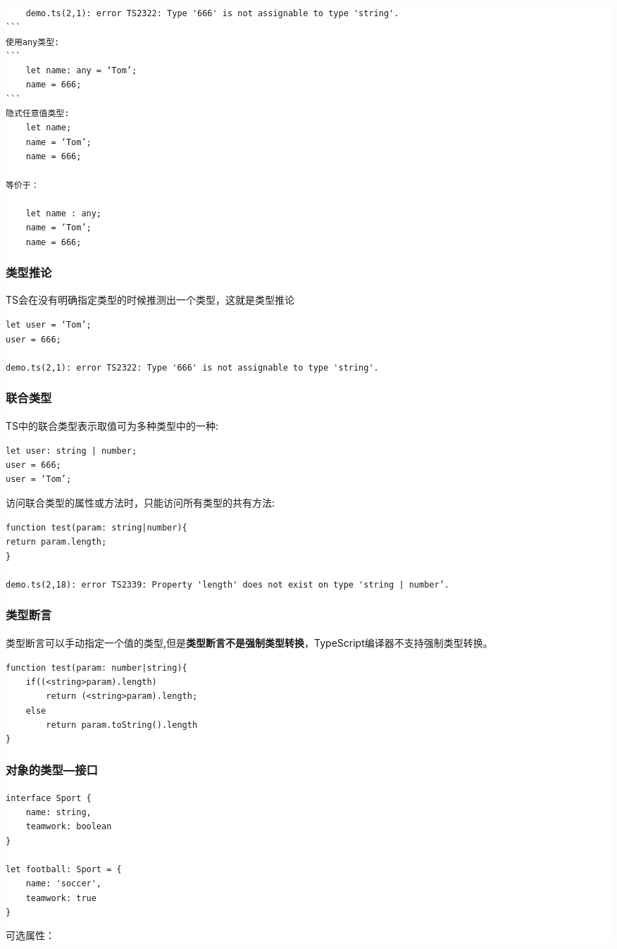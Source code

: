         demo.ts(2,1): error TS2322: Type '666' is not assignable to type 'string'.
    ```
    使用any类型:
    ```
        let name: any = ‘Tom’;
        name = 666;
    ```
    隐式任意值类型:
        let name;
        name = ‘Tom’;
        name = 666;

    等价于：

        let name : any;    
        name = ‘Tom’;
        name = 666;

### 类型推论
TS会在没有明确指定类型的时候推测出一个类型，这就是类型推论
```
let user = ‘Tom’;
user = 666;

demo.ts(2,1): error TS2322: Type '666' is not assignable to type 'string'.
```
### 联合类型
TS中的联合类型表示取值可为多种类型中的一种:
```
let user: string | number;
user = 666;
user = ‘Tom’;
```
访问联合类型的属性或方法时，只能访问所有类型的共有方法:
```
function test(param: string|number){
return param.length;
}

demo.ts(2,18): error TS2339: Property 'length' does not exist on type 'string | number’.
```
### 类型断言
类型断言可以手动指定一个值的类型,但是**类型断言不是强制类型转换**，TypeScript编译器不支持强制类型转换。
```
function test(param: number|string){
    if((<string>param).length)
        return (<string>param).length;
    else    
        return param.toString().length    
}
```
### 对象的类型—接口
```
interface Sport {
    name: string,
    teamwork: boolean
}

let football: Sport = {
    name: 'soccer',
    teamwork: true
}
```
可选属性：